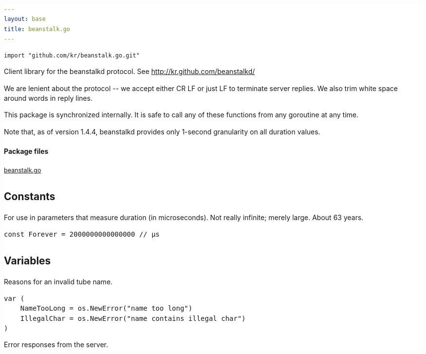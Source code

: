```yaml
---
layout: base
title: beanstalk.go
---
```




<p><code>import "github.com/kr/beanstalk.go.git"</code></p>
<p>
Client library for the beanstalkd protocol.
See <a href="http://kr.github.com/beanstalkd/">http://kr.github.com/beanstalkd/</a>
</p>
<p>
We are lenient about the protocol -- we accept either CR LF or just LF to
terminate server replies. We also trim white space around words in reply
lines.
</p>
<p>
This package is synchronized internally. It is safe to call any of these
functions from any goroutine at any time.
</p>
<p>
Note that, as of version 1.4.4, beanstalkd provides only 1-second
granularity on all duration values.
</p>

<p>
<h4>Package files</h4>
<span style="font-size:90%">
<a href="http://github.com/kr/beanstalk.go/blob/master/beanstalk.go">beanstalk.go</a>
</span>
</p>
<h2 id="Constants">Constants</h2>
<p>
For use in parameters that measure duration (in microseconds). Not really
infinite; merely large. About 63 years.
</p>

<pre>const Forever = 2000000000000000 <span class="comment">// µs</span>
</pre>
<h2 id="Variables">Variables</h2>
<p>
Reasons for an invalid tube name.
</p>

<pre>var (
    NameTooLong = os.NewError(&#34;name too long&#34;)
    IllegalChar = os.NewError(&#34;name contains illegal char&#34;)
)</pre>
<p>
Error responses from the server.
</p>
